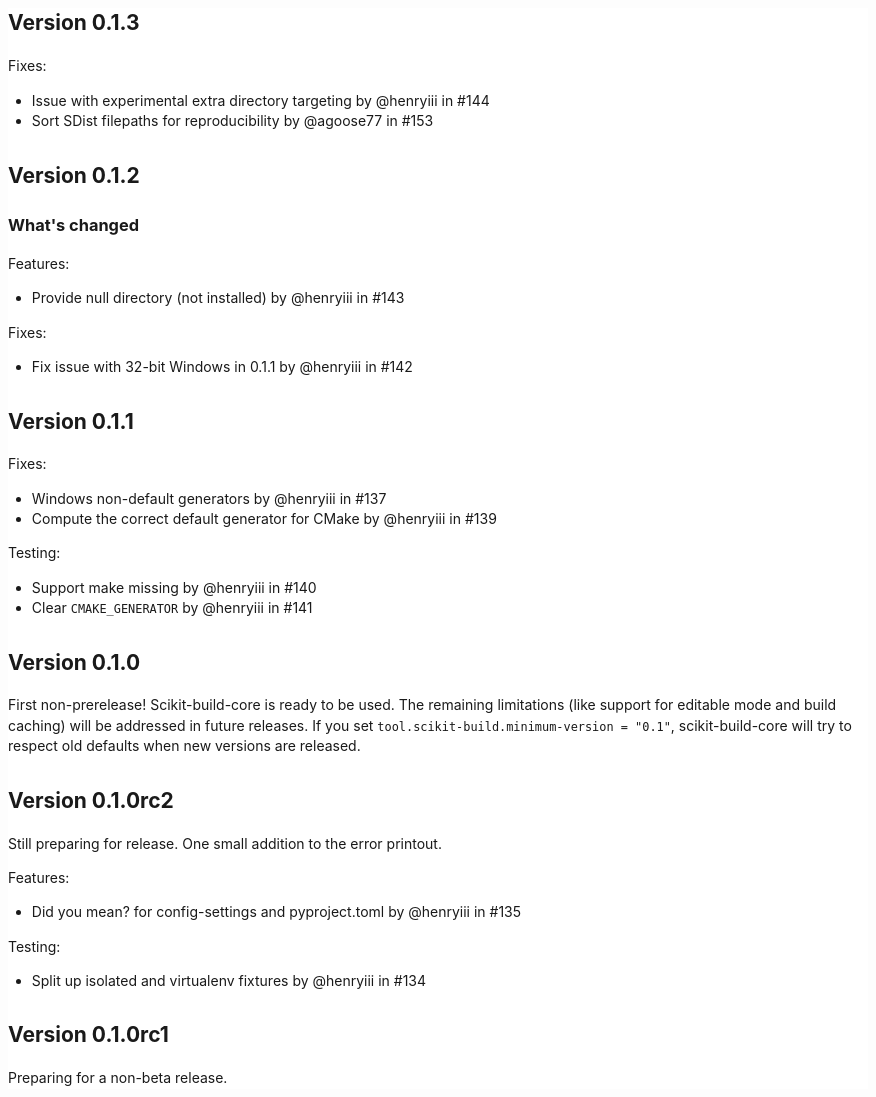 ## Version 0.1.3

Fixes:

- Issue with experimental extra directory targeting by @henryiii in #144
- Sort SDist filepaths for reproducibility by @agoose77 in #153

## Version 0.1.2

### What's changed

Features:

- Provide null directory (not installed) by @henryiii in #143

Fixes:

- Fix issue with 32-bit Windows in 0.1.1 by @henryiii in #142

## Version 0.1.1

Fixes:

- Windows non-default generators by @henryiii in #137
- Compute the correct default generator for CMake by @henryiii in #139

Testing:

- Support make missing by @henryiii in #140
- Clear `CMAKE_GENERATOR` by @henryiii in #141

## Version 0.1.0

First non-prerelease! Scikit-build-core is ready to be used. The remaining
limitations (like support for editable mode and build caching) will be addressed
in future releases. If you set `tool.scikit-build.minimum-version = "0.1"`,
scikit-build-core will try to respect old defaults when new versions are
released.

## Version 0.1.0rc2

Still preparing for release. One small addition to the error printout.

Features:

- Did you mean? for config-settings and pyproject.toml by @henryiii in #135

Testing:

- Split up isolated and virtualenv fixtures by @henryiii in #134

## Version 0.1.0rc1

Preparing for a non-beta release.
